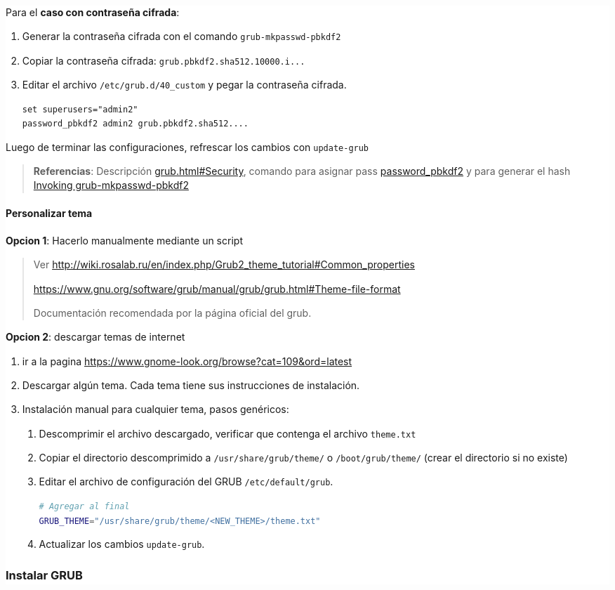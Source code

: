 Para el **caso con contraseña cifrada**:

1. Generar la contraseña cifrada con el comando `grub-mkpasswd-pbkdf2`

2. Copiar la contraseña cifrada: `grub.pbkdf2.sha512.10000.i...`

3. Editar el archivo `/etc/grub.d/40_custom` y pegar la contraseña cifrada.

   ```
   set superusers="admin2"
   password_pbkdf2 admin2 grub.pbkdf2.sha512....
   ```

Luego de terminar las configuraciones, refrescar los cambios con `update-grub`

> **Referencias**: Descripción [grub.html#Security](https://www.gnu.org/software/grub/manual/grub/grub.html#Security), 
> comando para asignar pass [password_pbkdf2](https://www.gnu.org/software/grub/manual/grub/grub.html#password_005fpbkdf2) 
> y para generar el hash [Invoking grub-mkpasswd-pbkdf2](https://www.gnu.org/software/grub/manual/grub/grub.html#Invoking-grub_002dmkpasswd_002dpbkdf2)

#### Personalizar tema

**Opcion 1**: Hacerlo manualmente mediante un script

> Ver http://wiki.rosalab.ru/en/index.php/Grub2_theme_tutorial#Common_properties
>
> https://www.gnu.org/software/grub/manual/grub/grub.html#Theme-file-format
>
> Documentación recomendada por la página oficial del grub.

**Opcion 2**: descargar temas de internet

1. ir a la pagina https://www.gnome-look.org/browse?cat=109&ord=latest

2. Descargar algún tema. Cada tema tiene sus instrucciones de instalación.

3. Instalación manual para cualquier tema, pasos genéricos:

   1. Descomprimir el archivo descargado, verificar que contenga el archivo `theme.txt`

   2. Copiar el directorio descomprimido a `/usr/share/grub/theme/` o `/boot/grub/theme/` (crear el directorio si no existe)

   3. Editar el archivo de configuración del GRUB `/etc/default/grub`.
   
      ```bash
      # Agregar al final
      GRUB_THEME="/usr/share/grub/theme/<NEW_THEME>/theme.txt"
      ```
   
   4. Actualizar los cambios `update-grub`. 




### Instalar GRUB
